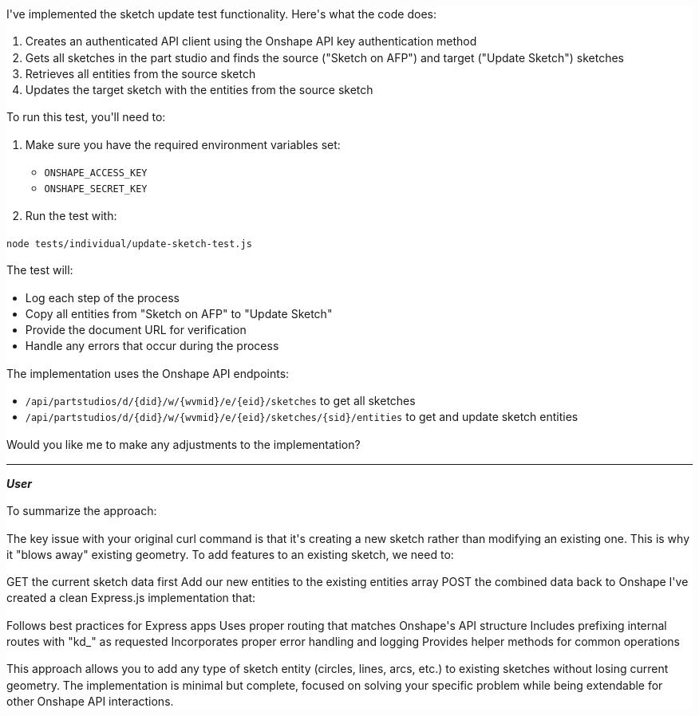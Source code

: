 
I've implemented the sketch update test functionality. Here's what the code does:

1. Creates an authenticated API client using the Onshape API key authentication method
2. Gets all sketches in the part studio and finds the source ("Sketch on AFP") and target ("Update Sketch") sketches
3. Retrieves all entities from the source sketch
4. Updates the target sketch with the entities from the source sketch

To run this test, you'll need to:

1. Make sure you have the required environment variables set:
   - `ONSHAPE_ACCESS_KEY`
   - `ONSHAPE_SECRET_KEY`

2. Run the test with:
```bash
node tests/individual/update-sketch-test.js
```

The test will:
- Log each step of the process
- Copy all entities from "Sketch on AFP" to "Update Sketch"
- Provide the document URL for verification
- Handle any errors that occur during the process

The implementation uses the Onshape API endpoints:
- `/api/partstudios/d/{did}/w/{wvmid}/e/{eid}/sketches` to get all sketches
- `/api/partstudios/d/{did}/w/{wvmid}/e/{eid}/sketches/{sid}/entities` to get and update sketch entities

Would you like me to make any adjustments to the implementation?

---

_**User**_

To summarize the approach:

The key issue with your original curl command is that it's creating a new sketch rather than modifying an existing one. This is why it "blows away" existing geometry.
To add features to an existing sketch, we need to:

GET the current sketch data first
Add our new entities to the existing entities array
POST the combined data back to Onshape
I've created a clean Express.js implementation that:

Follows best practices for Express apps
Uses proper routing that matches Onshape's API structure
Includes prefixing internal routes with "kd_" as requested
Incorporates proper error handling and logging
Provides helper methods for common operations

This approach allows you to add any type of sketch entity (circles, lines, arcs, etc.) to existing sketches without losing current geometry. The implementation is minimal but complete, focused on solving your specific problem while being extendable for other Onshape API interactions.
